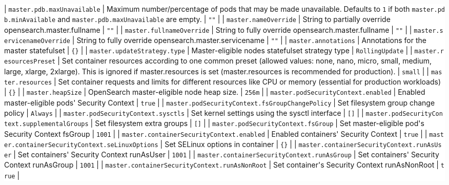 | `master.pdb.maxUnavailable`                                | Maximum number/percentage of pods that may be made unavailable. Defaults to `1` if both `master.pdb.minAvailable` and `master.pdb.maxUnavailable` are empty.                                                                    | `""`                |
| `master.nameOverride`                                      | String to partially override opensearch.master.fullname                                                                                                                                                                         | `""`                |
| `master.fullnameOverride`                                  | String to fully override opensearch.master.fullname                                                                                                                                                                             | `""`                |
| `master.servicenameOverride`                               | String to fully override opensearch.master.servicename                                                                                                                                                                          | `""`                |
| `master.annotations`                                       | Annotations for the master statefulset                                                                                                                                                                                          | `{}`                |
| `master.updateStrategy.type`                               | Master-eligible nodes statefulset strategy type                                                                                                                                                                                 | `RollingUpdate`     |
| `master.resourcesPreset`                                   | Set container resources according to one common preset (allowed values: none, nano, micro, small, medium, large, xlarge, 2xlarge). This is ignored if master.resources is set (master.resources is recommended for production). | `small`             |
| `master.resources`                                         | Set container requests and limits for different resources like CPU or memory (essential for production workloads)                                                                                                               | `{}`                |
| `master.heapSize`                                          | OpenSearch master-eligible node heap size.                                                                                                                                                                                      | `256m`              |
| `master.podSecurityContext.enabled`                        | Enabled master-eligible pods' Security Context                                                                                                                                                                                  | `true`              |
| `master.podSecurityContext.fsGroupChangePolicy`            | Set filesystem group change policy                                                                                                                                                                                              | `Always`            |
| `master.podSecurityContext.sysctls`                        | Set kernel settings using the sysctl interface                                                                                                                                                                                  | `[]`                |
| `master.podSecurityContext.supplementalGroups`             | Set filesystem extra groups                                                                                                                                                                                                     | `[]`                |
| `master.podSecurityContext.fsGroup`                        | Set master-eligible pod's Security Context fsGroup                                                                                                                                                                              | `1001`              |
| `master.containerSecurityContext.enabled`                  | Enabled containers' Security Context                                                                                                                                                                                            | `true`              |
| `master.containerSecurityContext.seLinuxOptions`           | Set SELinux options in container                                                                                                                                                                                                | `{}`                |
| `master.containerSecurityContext.runAsUser`                | Set containers' Security Context runAsUser                                                                                                                                                                                      | `1001`              |
| `master.containerSecurityContext.runAsGroup`               | Set containers' Security Context runAsGroup                                                                                                                                                                                     | `1001`              |
| `master.containerSecurityContext.runAsNonRoot`             | Set container's Security Context runAsNonRoot                                                                                                                                                                                   | `true`              |